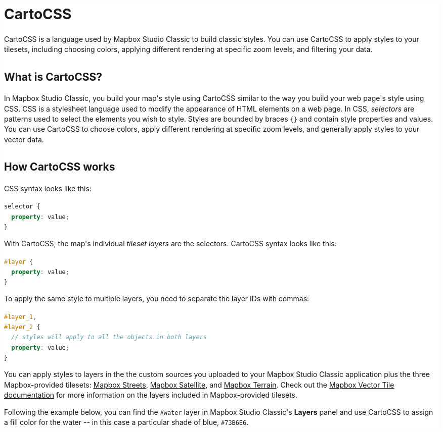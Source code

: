 # CartoCSS

CartoCSS is a language used by Mapbox Studio Classic to build classic styles. You can use CartoCSS to apply styles to your tilesets, including choosing colors, applying different rendering at specific zoom levels, and filtering your data.

## What is CartoCSS?

In Mapbox Studio Classic, you build your map's style using CartoCSS similar to the way you build your web page's style using CSS. CSS is a stylesheet language used to modify the appearance of HTML elements on a web page. In CSS, *selectors* are patterns used to select the elements you wish to style. Styles are bounded by braces `{}` and contain style properties and values. You can use CartoCSS to choose colors, apply different rendering at specific zoom levels, and generally apply styles to your vector data.


## How CartoCSS works

CSS syntax looks like this:

```scss
selector {
  property: value;
}
```

With CartoCSS, the map's individual *tileset layers* are the selectors. CartoCSS syntax looks like this:

```scss
#layer {
  property: value;
}
```

To apply the same style to multiple layers, you need to separate the layer IDs with commas:

```scss
#layer_1,
#layer_2 {
  // styles will apply to all the objects in both layers
  property: value;
}
```

You can apply styles to layers in the the custom sources you uploaded to your Mapbox Studio Classic application plus the three Mapbox-provided tilesets: [Mapbox Streets](https://www.mapbox.com/vector-tiles/mapbox-streets), [Mapbox Satellite](https://www.mapbox.com/satellite), and [Mapbox Terrain](https://www.mapbox.com/vector-tiles/mapbox-terrain).
Check out the [Mapbox Vector Tile documentation](https://www.mapbox.com/developers/vector-tiles/) for more information on the layers included in Mapbox-provided tilesets.

Following the example below, you can find the `#water` layer in Mapbox Studio Classic's **Layers** panel and use CartoCSS to assign a fill color for the water -- in this case a particular shade of blue, `#73B6E6`.
